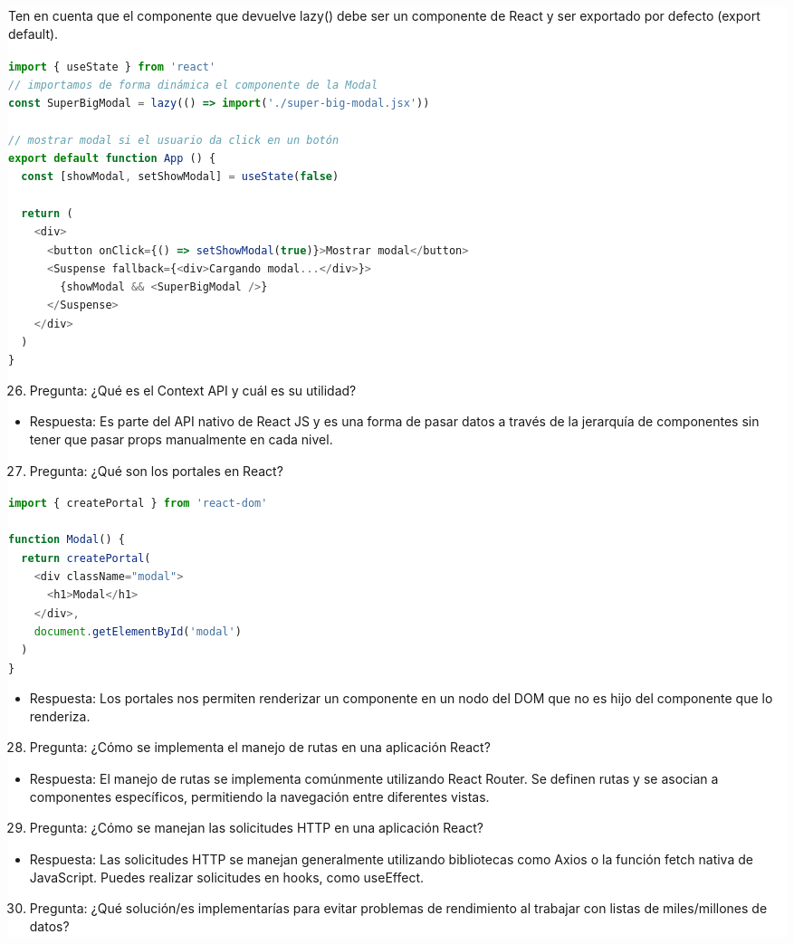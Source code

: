 Ten en cuenta que el componente que devuelve lazy() debe ser un componente de React y ser exportado por defecto (export default).

```js
import { useState } from 'react'
// importamos de forma dinámica el componente de la Modal
const SuperBigModal = lazy(() => import('./super-big-modal.jsx'))

// mostrar modal si el usuario da click en un botón
export default function App () {
  const [showModal, setShowModal] = useState(false)

  return (
    <div>
      <button onClick={() => setShowModal(true)}>Mostrar modal</button>
      <Suspense fallback={<div>Cargando modal...</div>}>
        {showModal && <SuperBigModal />}
      </Suspense>
    </div>
  )
}
```

26. Pregunta: ¿Qué es el Context API y cuál es su utilidad?

- Respuesta: Es parte del API nativo de React JS y es una forma de pasar datos a través de la jerarquía de componentes sin tener que pasar props manualmente en cada nivel.

27. Pregunta: ¿Qué son los portales en React?

```js
import { createPortal } from 'react-dom'

function Modal() {
  return createPortal(
    <div className="modal">
      <h1>Modal</h1>
    </div>,
    document.getElementById('modal')
  )
}
```

- Respuesta: Los portales nos permiten renderizar un componente en un nodo del DOM que no es hijo del componente que lo renderiza.

28. Pregunta: ¿Cómo se implementa el manejo de rutas en una aplicación React?

- Respuesta: El manejo de rutas se implementa comúnmente utilizando React Router. Se definen rutas y se asocian a componentes específicos, permitiendo la navegación entre diferentes vistas.

29. Pregunta: ¿Cómo se manejan las solicitudes HTTP en una aplicación React?

- Respuesta: Las solicitudes HTTP se manejan generalmente utilizando bibliotecas como Axios o la función fetch nativa de JavaScript. Puedes realizar solicitudes en hooks, como useEffect.

30. Pregunta: ¿Qué solución/es implementarías para evitar problemas de rendimiento al trabajar con listas de miles/millones de datos?
